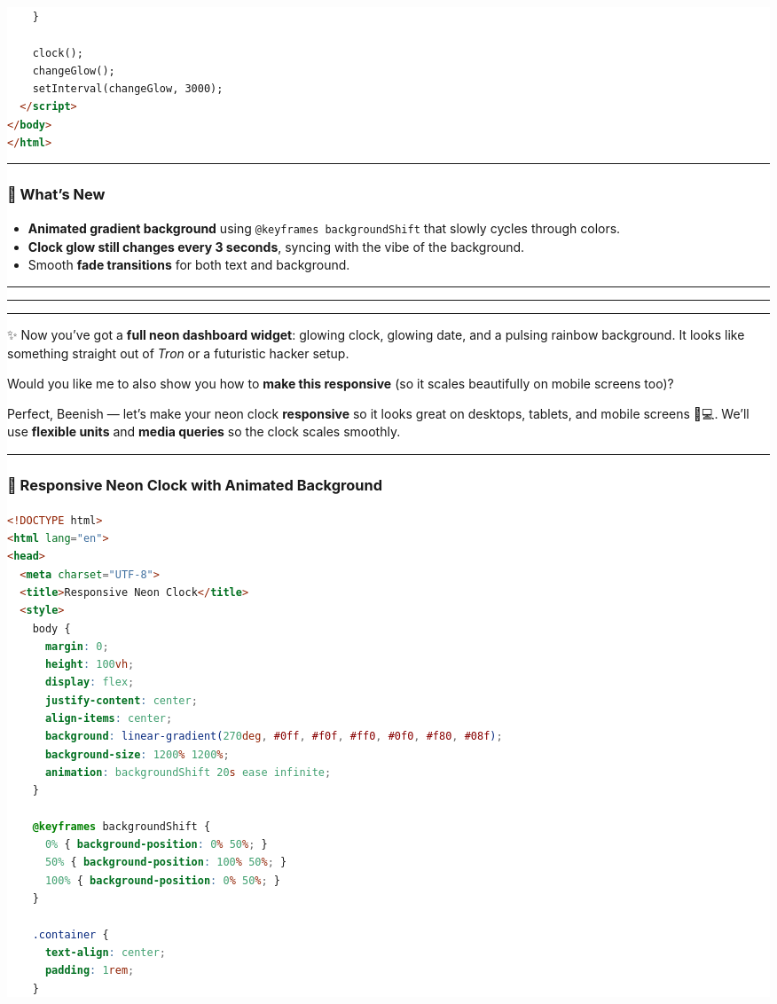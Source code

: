 ```html
    }

    clock();
    changeGlow();
    setInterval(changeGlow, 3000);
  </script>
</body>
</html>
```

---

### 🔑 What’s New

- **Animated gradient background** using `@keyframes backgroundShift` that slowly cycles through colors.
- **Clock glow still changes every 3 seconds**, syncing with the vibe of the background.
- Smooth **fade transitions** for both text and background.

---
---
---
✨ Now you’ve got a **full neon dashboard widget**: glowing clock, glowing date, and a pulsing rainbow background. It looks like something straight out of *Tron* or a futuristic hacker setup.  

Would you like me to also show you how to **make this responsive** (so it scales beautifully on mobile screens too)?

Perfect, Beenish — let’s make your neon clock **responsive** so it looks great on desktops, tablets, and mobile screens 📱💻. We’ll use **flexible units** and **media queries** so the clock scales smoothly.

---

### 🌟 Responsive Neon Clock with Animated Background

```html
<!DOCTYPE html>
<html lang="en">
<head>
  <meta charset="UTF-8">
  <title>Responsive Neon Clock</title>
  <style>
    body {
      margin: 0;
      height: 100vh;
      display: flex;
      justify-content: center;
      align-items: center;
      background: linear-gradient(270deg, #0ff, #f0f, #ff0, #0f0, #f80, #08f);
      background-size: 1200% 1200%;
      animation: backgroundShift 20s ease infinite;
    }

    @keyframes backgroundShift {
      0% { background-position: 0% 50%; }
      50% { background-position: 100% 50%; }
      100% { background-position: 0% 50%; }
    }

    .container {
      text-align: center;
      padding: 1rem;
    }

```